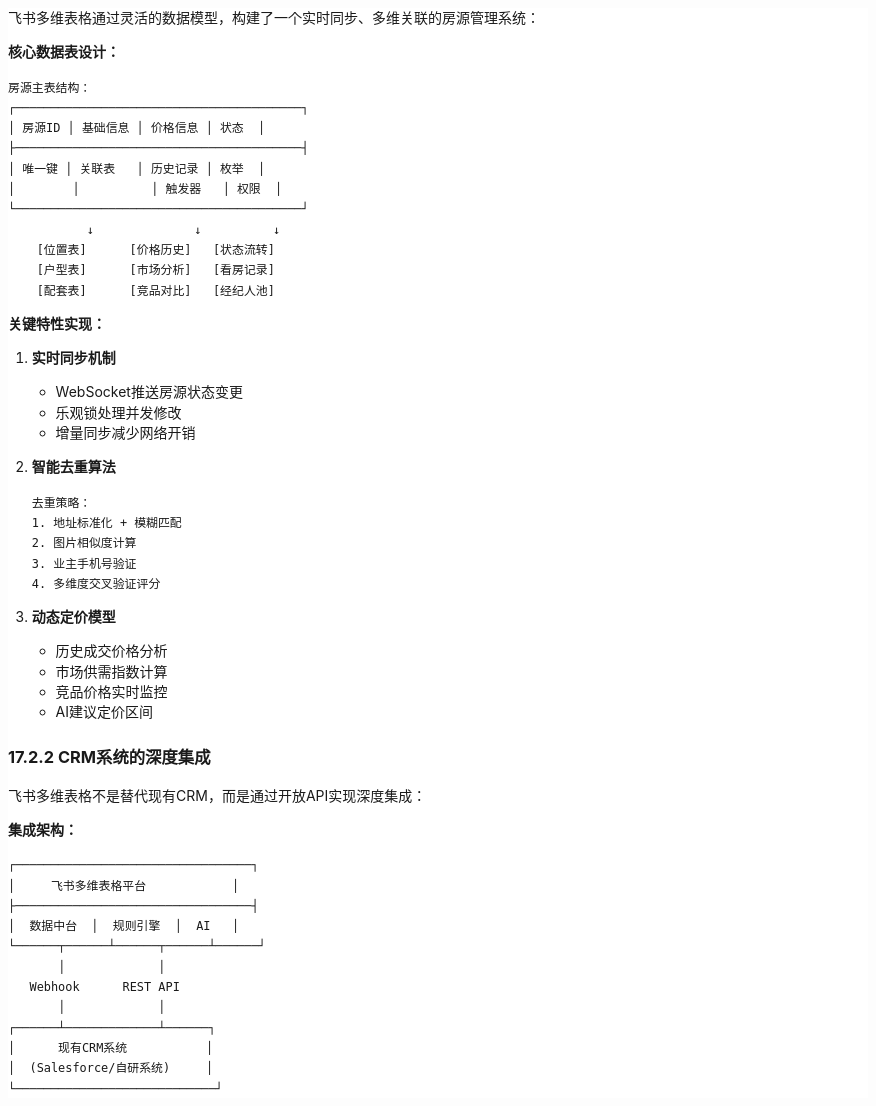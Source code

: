 飞书多维表格通过灵活的数据模型，构建了一个实时同步、多维关联的房源管理系统：

**核心数据表设计：**

```
房源主表结构：
┌────────────────────────────────────────┐
│ 房源ID │ 基础信息 │ 价格信息 │ 状态  │
├────────────────────────────────────────┤
│ 唯一键 │ 关联表   │ 历史记录 │ 枚举  │
│        │          │ 触发器   │ 权限  │
└────────────────────────────────────────┘
           ↓              ↓          ↓
    [位置表]      [价格历史]   [状态流转]
    [户型表]      [市场分析]   [看房记录]
    [配套表]      [竞品对比]   [经纪人池]
```

**关键特性实现：**

1. **实时同步机制**
   - WebSocket推送房源状态变更
   - 乐观锁处理并发修改
   - 增量同步减少网络开销

2. **智能去重算法**
   ```
   去重策略：
   1. 地址标准化 + 模糊匹配
   2. 图片相似度计算
   3. 业主手机号验证
   4. 多维度交叉验证评分
   ```

3. **动态定价模型**
   - 历史成交价格分析
   - 市场供需指数计算
   - 竞品价格实时监控
   - AI建议定价区间

### 17.2.2 CRM系统的深度集成

飞书多维表格不是替代现有CRM，而是通过开放API实现深度集成：

**集成架构：**

```
┌─────────────────────────────────┐
│     飞书多维表格平台            │
├─────────────────────────────────┤
│  数据中台  │  规则引擎  │  AI   │
└──────┬──────┴──────┬──────┴──────┘
       │             │
   Webhook      REST API
       │             │
┌──────┴─────────────┴──────┐
│      现有CRM系统           │
│  (Salesforce/自研系统)     │
└────────────────────────────┘
```
